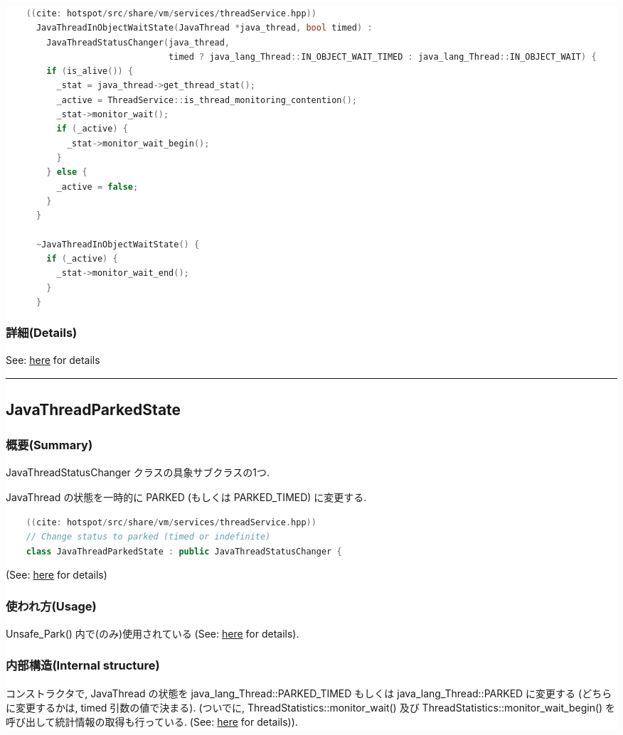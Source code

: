 
```cpp
    ((cite: hotspot/src/share/vm/services/threadService.hpp))
      JavaThreadInObjectWaitState(JavaThread *java_thread, bool timed) :
        JavaThreadStatusChanger(java_thread,
                                timed ? java_lang_Thread::IN_OBJECT_WAIT_TIMED : java_lang_Thread::IN_OBJECT_WAIT) {
        if (is_alive()) {
          _stat = java_thread->get_thread_stat();
          _active = ThreadService::is_thread_monitoring_contention();
          _stat->monitor_wait();
          if (_active) {
            _stat->monitor_wait_begin();
          }
        } else {
          _active = false;
        }
      }
    
      ~JavaThreadInObjectWaitState() {
        if (_active) {
          _stat->monitor_wait_end();
        }
      }
```




### 詳細(Details)
See: [here](../doxygen/classJavaThreadInObjectWaitState.html) for details

---
## <a name="noEMPtq0QX" id="noEMPtq0QX">JavaThreadParkedState</a>

### 概要(Summary)
JavaThreadStatusChanger クラスの具象サブクラスの1つ.

JavaThread の状態を一時的に PARKED (もしくは PARKED_TIMED) に変更する.


```cpp
    ((cite: hotspot/src/share/vm/services/threadService.hpp))
    // Change status to parked (timed or indefinite)
    class JavaThreadParkedState : public JavaThreadStatusChanger {
```
(See: [here](no21146np.html) for details)

### 使われ方(Usage)
Unsafe_Park() 内で(のみ)使用されている (See: [here](no2114PYi.html) for details).

### 内部構造(Internal structure)
コンストラクタで, JavaThread の状態を 
java_lang_Thread::PARKED_TIMED もしくは
java_lang_Thread::PARKED に変更する (どちらに変更するかは, timed 引数の値で決まる).
(ついでに, ThreadStatistics::monitor_wait() 及び 
ThreadStatistics::monitor_wait_begin() を呼び出して統計情報の取得も行っている. (See: [here](no21146np.html) for details)).
